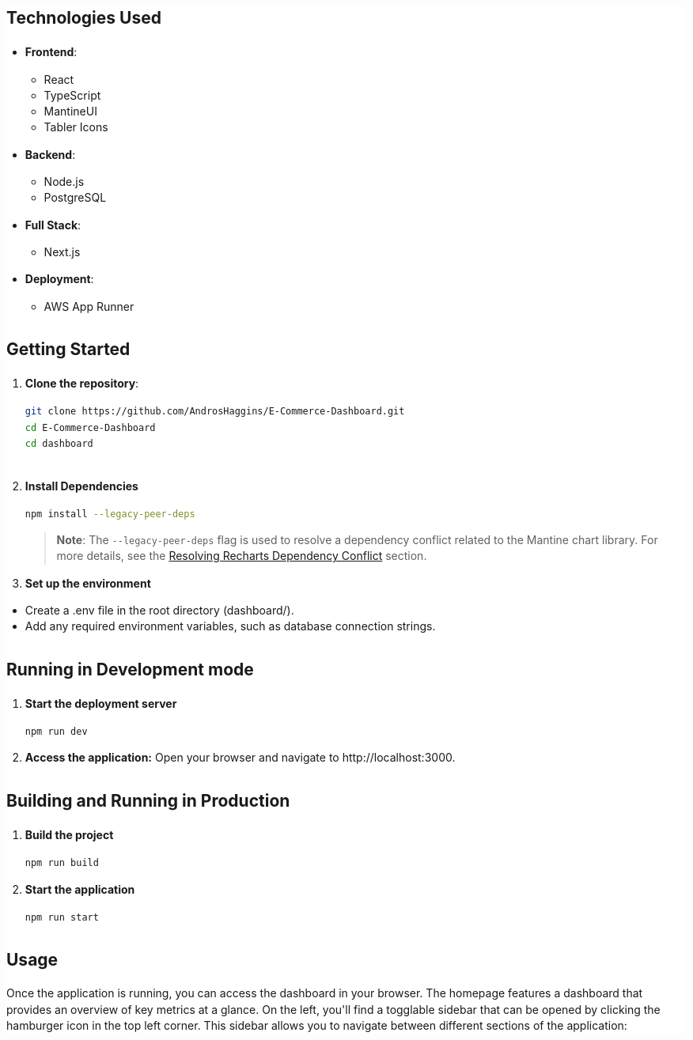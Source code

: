 
## Technologies Used

- **Frontend**:
  - React 
  - TypeScript
  - MantineUI
  - Tabler Icons

- **Backend**:
  - Node.js
  - PostgreSQL

- **Full Stack**:
  - Next.js 
  
- **Deployment**:
  - AWS App Runner

## Getting Started

1. **Clone the repository**:
   ```bash
   git clone https://github.com/AndrosHaggins/E-Commerce-Dashboard.git
   cd E-Commerce-Dashboard
   cd dashboard
    
2. **Install Dependencies** 
    ```bash
    npm install --legacy-peer-deps
    ```

    > **Note**: The `--legacy-peer-deps` flag is used to resolve a dependency conflict related to the Mantine chart library. For more details, see the [Resolving Recharts Dependency Conflict](#resolving-recharts-dependency-conflict) section.


3. **Set up the environment** 
- Create a .env file in the root directory (dashboard/).
- Add any required environment variables, such as database connection strings.

## Running in Development mode

1. **Start the deployment server** 
    ```bash
    npm run dev

2. **Access the application:** 
Open your browser and navigate to http://localhost:3000.

## Building and Running in Production

1. **Build the project** 
    ```bash
    npm run build

2. **Start the application** 
    ```bash
    npm run start
    
## Usage
Once the application is running, you can access the dashboard in your browser. The homepage features a dashboard that provides an overview of key metrics at a glance. On the left, you'll find a togglable sidebar that can be opened by clicking the hamburger icon in the top left corner. This sidebar allows you to navigate between different sections of the application:
   ```